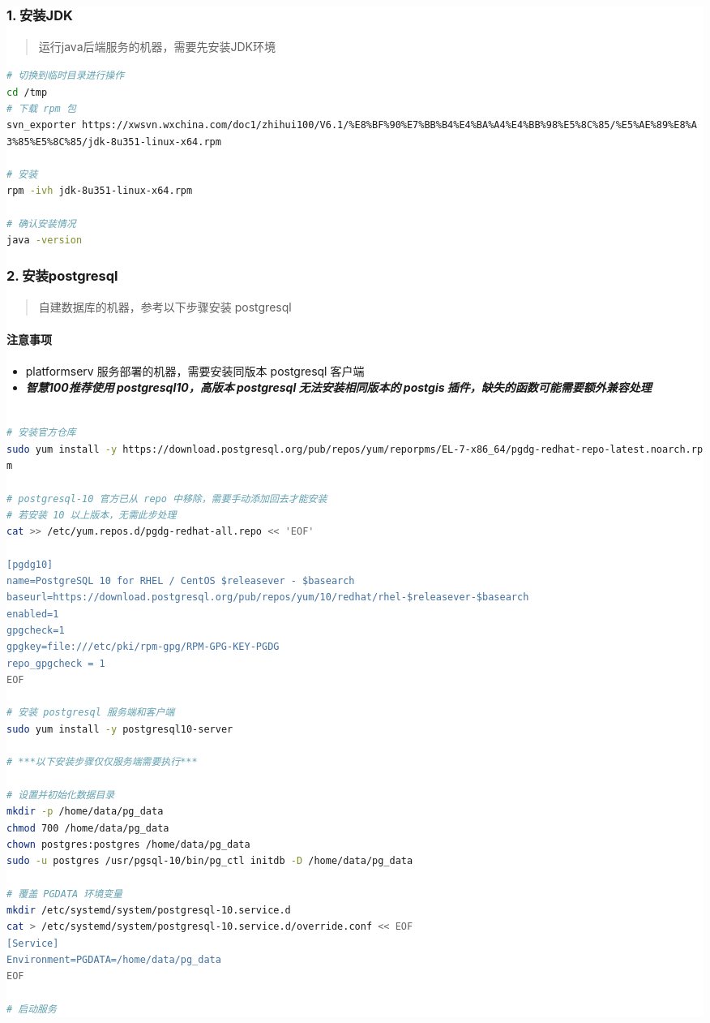 ### 1\. 安装JDK

> 运行java后端服务的机器，需要先安装JDK环境

```bash
# 切换到临时目录进行操作
cd /tmp
# 下载 rpm 包
svn_exporter https://xwsvn.wxchina.com/doc1/zhihui100/V6.1/%E8%BF%90%E7%BB%B4%E4%BA%A4%E4%BB%98%E5%8C%85/%E5%AE%89%E8%A3%85%E5%8C%85/jdk-8u351-linux-x64.rpm

# 安装
rpm -ivh jdk-8u351-linux-x64.rpm

# 确认安装情况
java -version
```

### 2\. 安装postgresql

> 自建数据库的机器，参考以下步骤安装 postgresql

#### 注意事项

* platformserv 服务部署的机器，需要安装同版本 postgresql 客户端
* ***智慧100推荐使用 postgresql10，高版本 postgresql 无法安装相同版本的 postgis 插件，缺失的函数可能需要额外兼容处理***

```bash

# 安装官方仓库
sudo yum install -y https://download.postgresql.org/pub/repos/yum/reporpms/EL-7-x86_64/pgdg-redhat-repo-latest.noarch.rpm

# postgresql-10 官方已从 repo 中移除，需要手动添加回去才能安装
# 若安装 10 以上版本，无需此步处理
cat >> /etc/yum.repos.d/pgdg-redhat-all.repo << 'EOF'

[pgdg10]
name=PostgreSQL 10 for RHEL / CentOS $releasever - $basearch
baseurl=https://download.postgresql.org/pub/repos/yum/10/redhat/rhel-$releasever-$basearch
enabled=1
gpgcheck=1
gpgkey=file:///etc/pki/rpm-gpg/RPM-GPG-KEY-PGDG
repo_gpgcheck = 1
EOF

# 安装 postgresql 服务端和客户端
sudo yum install -y postgresql10-server

# ***以下安装步骤仅仅服务端需要执行***

# 设置并初始化数据目录
mkdir -p /home/data/pg_data
chmod 700 /home/data/pg_data
chown postgres:postgres /home/data/pg_data
sudo -u postgres /usr/pgsql-10/bin/pg_ctl initdb -D /home/data/pg_data

# 覆盖 PGDATA 环境变量
mkdir /etc/systemd/system/postgresql-10.service.d
cat > /etc/systemd/system/postgresql-10.service.d/override.conf << EOF
[Service]
Environment=PGDATA=/home/data/pg_data
EOF

# 启动服务
```